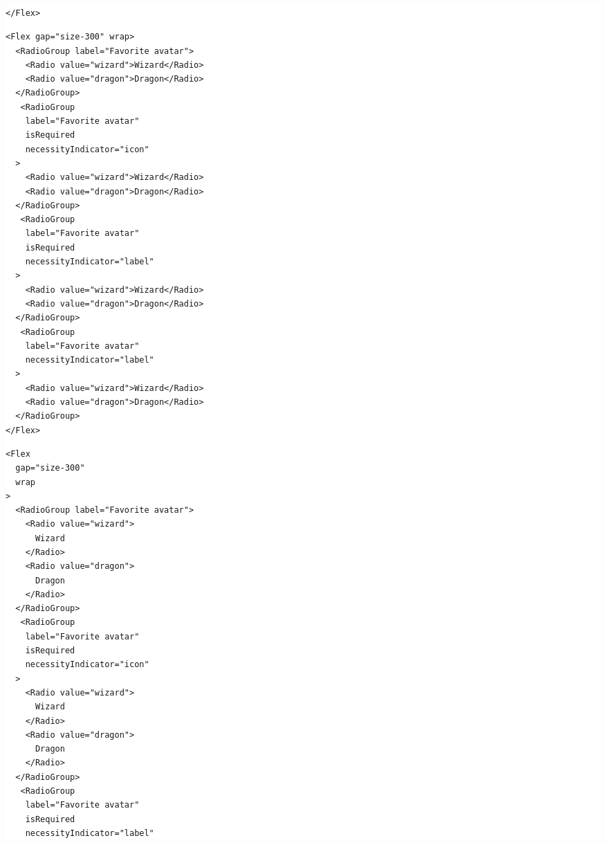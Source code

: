 ```
</Flex>
```

```
<Flex gap="size-300" wrap>
  <RadioGroup label="Favorite avatar">
    <Radio value="wizard">Wizard</Radio>
    <Radio value="dragon">Dragon</Radio>
  </RadioGroup>
   <RadioGroup
    label="Favorite avatar"
    isRequired
    necessityIndicator="icon"
  >
    <Radio value="wizard">Wizard</Radio>
    <Radio value="dragon">Dragon</Radio>
  </RadioGroup>
   <RadioGroup
    label="Favorite avatar"
    isRequired
    necessityIndicator="label"
  >
    <Radio value="wizard">Wizard</Radio>
    <Radio value="dragon">Dragon</Radio>
  </RadioGroup>
   <RadioGroup
    label="Favorite avatar"
    necessityIndicator="label"
  >
    <Radio value="wizard">Wizard</Radio>
    <Radio value="dragon">Dragon</Radio>
  </RadioGroup>
</Flex>
```

```
<Flex
  gap="size-300"
  wrap
>
  <RadioGroup label="Favorite avatar">
    <Radio value="wizard">
      Wizard
    </Radio>
    <Radio value="dragon">
      Dragon
    </Radio>
  </RadioGroup>
   <RadioGroup
    label="Favorite avatar"
    isRequired
    necessityIndicator="icon"
  >
    <Radio value="wizard">
      Wizard
    </Radio>
    <Radio value="dragon">
      Dragon
    </Radio>
  </RadioGroup>
   <RadioGroup
    label="Favorite avatar"
    isRequired
    necessityIndicator="label"
```